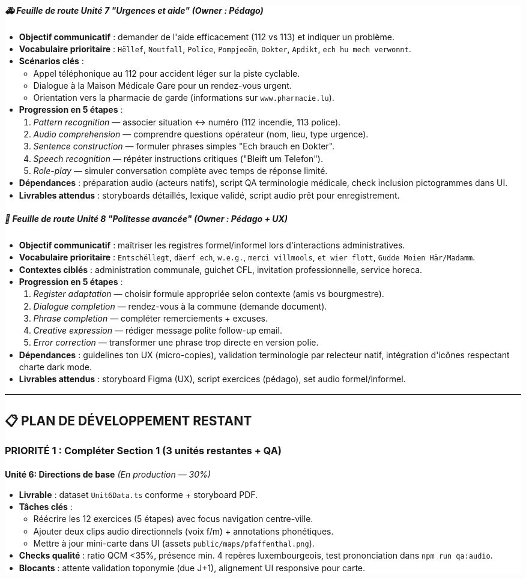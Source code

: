 ##### 🚑 **Feuille de route Unité 7 "Urgences et aide"** *(Owner : Pédago)*
- **Objectif communicatif** : demander de l'aide efficacement (112 vs 113) et indiquer un problème.
- **Vocabulaire prioritaire** : `Hëllef`, `Noutfall`, `Police`, `Pompjeeën`, `Dokter`, `Apdikt`, `ech hu mech verwonnt`.
- **Scénarios clés** :
  - Appel téléphonique au 112 pour accident léger sur la piste cyclable.
  - Dialogue à la Maison Médicale Gare pour un rendez-vous urgent.
  - Orientation vers la pharmacie de garde (informations sur `www.pharmacie.lu`).
- **Progression en 5 étapes** :
  1. *Pattern recognition* — associer situation ↔ numéro (112 incendie, 113 police).
  2. *Audio comprehension* — comprendre questions opérateur (nom, lieu, type urgence).
  3. *Sentence construction* — formuler phrases simples "Ech brauch en Dokter".
  4. *Speech recognition* — répéter instructions critiques ("Bleift um Telefon").
  5. *Role-play* — simuler conversation complète avec temps de réponse limité.
- **Dépendances** : préparation audio (acteurs natifs), script QA terminologie médicale, check inclusion pictogrammes dans UI.
- **Livrables attendus** : storyboards détaillés, lexique validé, script audio prêt pour enregistrement.

##### 🤝 **Feuille de route Unité 8 "Politesse avancée"** *(Owner : Pédago + UX)*
- **Objectif communicatif** : maîtriser les registres formel/informel lors d'interactions administratives.
- **Vocabulaire prioritaire** : `Entschëllegt`, `däerf ech`, `w.e.g.`, `merci villmools`, `et wier flott`, `Gudde Moien Här/Madamm`.
- **Contextes ciblés** : administration communale, guichet CFL, invitation professionnelle, service horeca.
- **Progression en 5 étapes** :
  1. *Register adaptation* — choisir formule appropriée selon contexte (amis vs bourgmestre).
  2. *Dialogue completion* — rendez-vous à la commune (demande document).
  3. *Phrase completion* — compléter remerciements + excuses.
  4. *Creative expression* — rédiger message polite follow-up email.
  5. *Error correction* — transformer une phrase trop directe en version polie.
- **Dépendances** : guidelines ton UX (micro-copies), validation terminologie par relecteur natif, intégration d'icônes respectant charte dark mode.
- **Livrables attendus** : storyboard Figma (UX), script exercices (pédago), set audio formel/informel.

---

## 📋 PLAN DE DÉVELOPPEMENT RESTANT

### **PRIORITÉ 1 : Compléter Section 1** (3 unités restantes + QA)

**Unité 6: Directions de base** *(En production — 30%)*
- **Livrable** : dataset `Unit6Data.ts` conforme + storyboard PDF.
- **Tâches clés** :
  - Réécrire les 12 exercices (5 étapes) avec focus navigation centre-ville.
  - Ajouter deux clips audio directionnels (voix f/m) + annotations phonétiques.
  - Mettre à jour mini-carte dans UI (assets `public/maps/pfaffenthal.png`).
- **Checks qualité** : ratio QCM <35%, présence min. 4 repères luxembourgeois, test prononciation dans `npm run qa:audio`.
- **Blocants** : attente validation toponymie (due J+1), alignement UI responsive pour carte.
